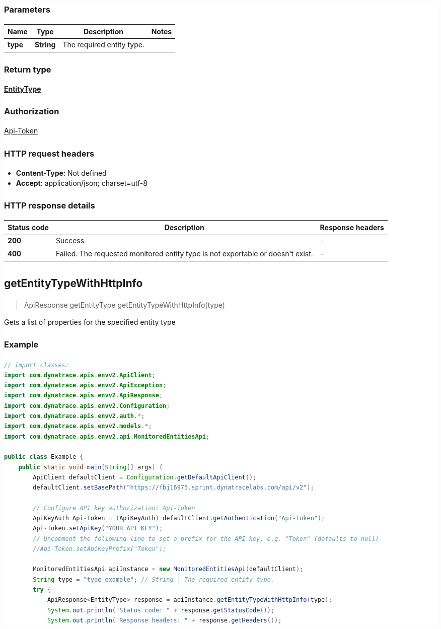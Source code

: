 ### Parameters


| Name | Type | Description  | Notes |
|------------- | ------------- | ------------- | -------------|
| **type** | **String**| The required entity type. | |

### Return type

[**EntityType**](EntityType.md)


### Authorization

[Api-Token](../README.md#Api-Token)

### HTTP request headers

- **Content-Type**: Not defined
- **Accept**: application/json; charset=utf-8

### HTTP response details
| Status code | Description | Response headers |
|-------------|-------------|------------------|
| **200** | Success |  -  |
| **400** | Failed. The requested monitored entity type is not exportable or doesn&#39;t exist. |  -  |

## getEntityTypeWithHttpInfo

> ApiResponse<EntityType> getEntityType getEntityTypeWithHttpInfo(type)

Gets a list of properties for the specified entity type

### Example

```java
// Import classes:
import com.dynatrace.apis.envv2.ApiClient;
import com.dynatrace.apis.envv2.ApiException;
import com.dynatrace.apis.envv2.ApiResponse;
import com.dynatrace.apis.envv2.Configuration;
import com.dynatrace.apis.envv2.auth.*;
import com.dynatrace.apis.envv2.models.*;
import com.dynatrace.apis.envv2.api.MonitoredEntitiesApi;

public class Example {
    public static void main(String[] args) {
        ApiClient defaultClient = Configuration.getDefaultApiClient();
        defaultClient.setBasePath("https://fbj16975.sprint.dynatracelabs.com/api/v2");
        
        // Configure API key authorization: Api-Token
        ApiKeyAuth Api-Token = (ApiKeyAuth) defaultClient.getAuthentication("Api-Token");
        Api-Token.setApiKey("YOUR API KEY");
        // Uncomment the following line to set a prefix for the API key, e.g. "Token" (defaults to null)
        //Api-Token.setApiKeyPrefix("Token");

        MonitoredEntitiesApi apiInstance = new MonitoredEntitiesApi(defaultClient);
        String type = "type_example"; // String | The required entity type.
        try {
            ApiResponse<EntityType> response = apiInstance.getEntityTypeWithHttpInfo(type);
            System.out.println("Status code: " + response.getStatusCode());
            System.out.println("Response headers: " + response.getHeaders());
```